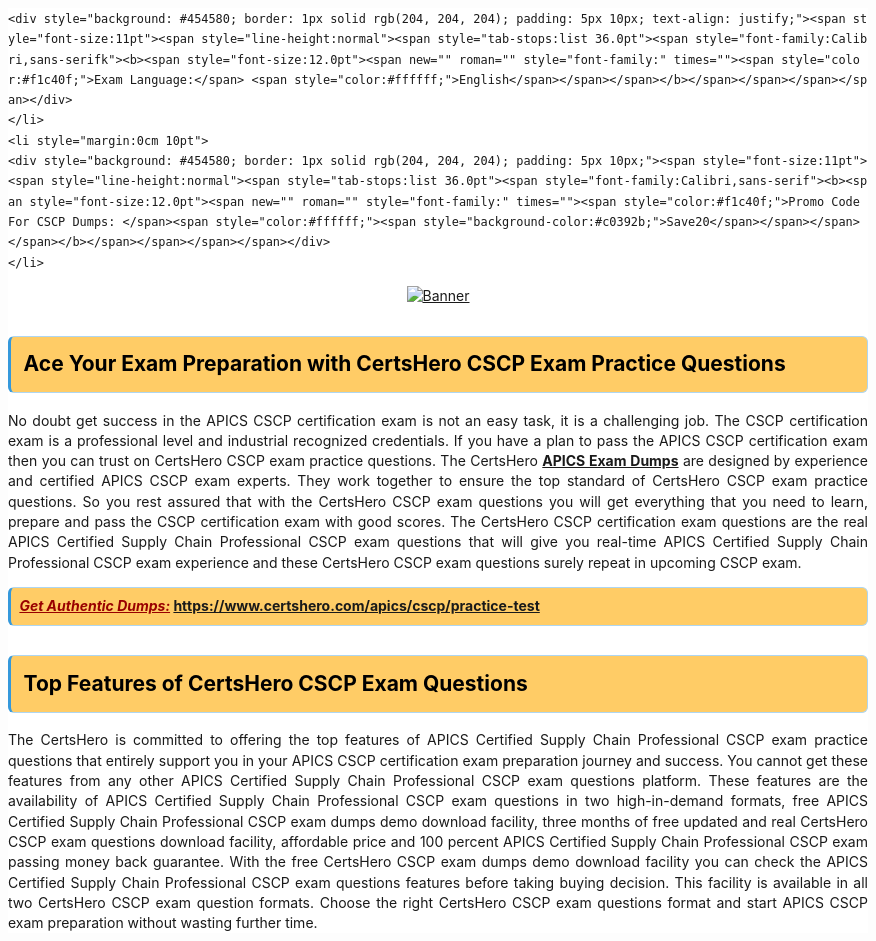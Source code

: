 	<div style="background: #454580; border: 1px solid rgb(204, 204, 204); padding: 5px 10px; text-align: justify;"><span style="font-size:11pt"><span style="line-height:normal"><span style="tab-stops:list 36.0pt"><span style="font-family:Calibri,sans-serifk"><b><span style="font-size:12.0pt"><span new="" roman="" style="font-family:" times=""><span style="color:#f1c40f;">Exam Language:</span> <span style="color:#ffffff;">English</span></span></span></b></span></span></span></span></div>
	</li>
	<li style="margin:0cm 10pt">
	<div style="background: #454580; border: 1px solid rgb(204, 204, 204); padding: 5px 10px;"><span style="font-size:11pt"><span style="line-height:normal"><span style="tab-stops:list 36.0pt"><span style="font-family:Calibri,sans-serif"><b><span style="font-size:12.0pt"><span new="" roman="" style="font-family:" times=""><span style="color:#f1c40f;">Promo Code For CSCP Dumps: </span><span style="color:#ffffff;"><span style="background-color:#c0392b;">Save20</span></span></span></span></b></span></span></span></span></div>
	</li>
</ul>

<p style="text-align: center;"><a href="https://www.certshero.com/product-detail/cscp"><img width="100%" src="https://i.imgur.com/UZuq4Dk.jpg" alt="Banner"/></a></p>

<h2><strong><span style="display:block; color:#000000; background:#ffcc66; border: 0.5px solid #AED6F1 ; border-left: 3px solid #3498DB; padding: .6em; border-radius: 6px;">Ace Your Exam Preparation with CertsHero CSCP Exam Practice Questions</span></strong></h2>

<p style="text-align: justify;">No doubt get success in the APICS CSCP certification exam is not an easy task, it is a challenging job. The CSCP certification exam is a professional level and industrial recognized credentials. If you have a plan to pass the APICS CSCP certification exam then you can trust on CertsHero CSCP exam practice questions. The CertsHero <a href="https://www.certshero.com/apics"><strong> APICS Exam Dumps</strong></a> are designed by experience and certified APICS CSCP exam experts. They work together to ensure the top standard of CertsHero CSCP exam practice questions. So you rest assured that with the CertsHero CSCP exam questions you will get everything that you need to learn, prepare and pass the CSCP certification exam with good scores. The CertsHero CSCP certification exam questions are the real APICS Certified Supply Chain Professional CSCP exam questions that will give you real-time APICS Certified Supply Chain Professional CSCP exam experience and these CertsHero CSCP exam questions surely repeat in upcoming CSCP exam.</p>

<p><strong><span style="display:block; color:#990000; background:#ffcc66; border: 0.5px solid #AED6F1 ; border-left: 3px solid #3498DB; padding: .6em; border-radius: 6px;"><span style="font-size:14px;"><u><i>Get Authentic Dumps:</i></u></span> <a href="https://www.certshero.com/apics/cscp/practice-test">https://www.certshero.com/apics/cscp/practice-test</a></span></strong></p>

<h2><strong><span style="display:block; color:#000000; background:#ffcc66; border: 0.5px solid #AED6F1 ; border-left: 3px solid #3498DB; padding: .6em; border-radius: 6px;">Top Features of CertsHero CSCP Exam Questions</span></strong></h2>

<p style="text-align: justify;">The CertsHero is committed to offering the top features of APICS Certified Supply Chain Professional CSCP exam practice questions that entirely support you in your APICS CSCP certification exam preparation journey and success. You cannot get these features from any other APICS Certified Supply Chain Professional CSCP exam questions platform. These features are the availability of APICS Certified Supply Chain Professional CSCP exam questions in two high-in-demand formats, free APICS Certified Supply Chain Professional CSCP exam dumps demo download facility, three months of free updated and real CertsHero CSCP exam questions download facility, affordable price and 100 percent APICS Certified Supply Chain Professional CSCP exam passing money back guarantee. With the free CertsHero CSCP exam dumps demo download facility you can check the APICS Certified Supply Chain Professional CSCP exam questions features before taking buying decision. This facility is available in all two CertsHero CSCP exam question formats. Choose the right CertsHero CSCP exam questions format and start APICS CSCP exam preparation without wasting further time.</p>
